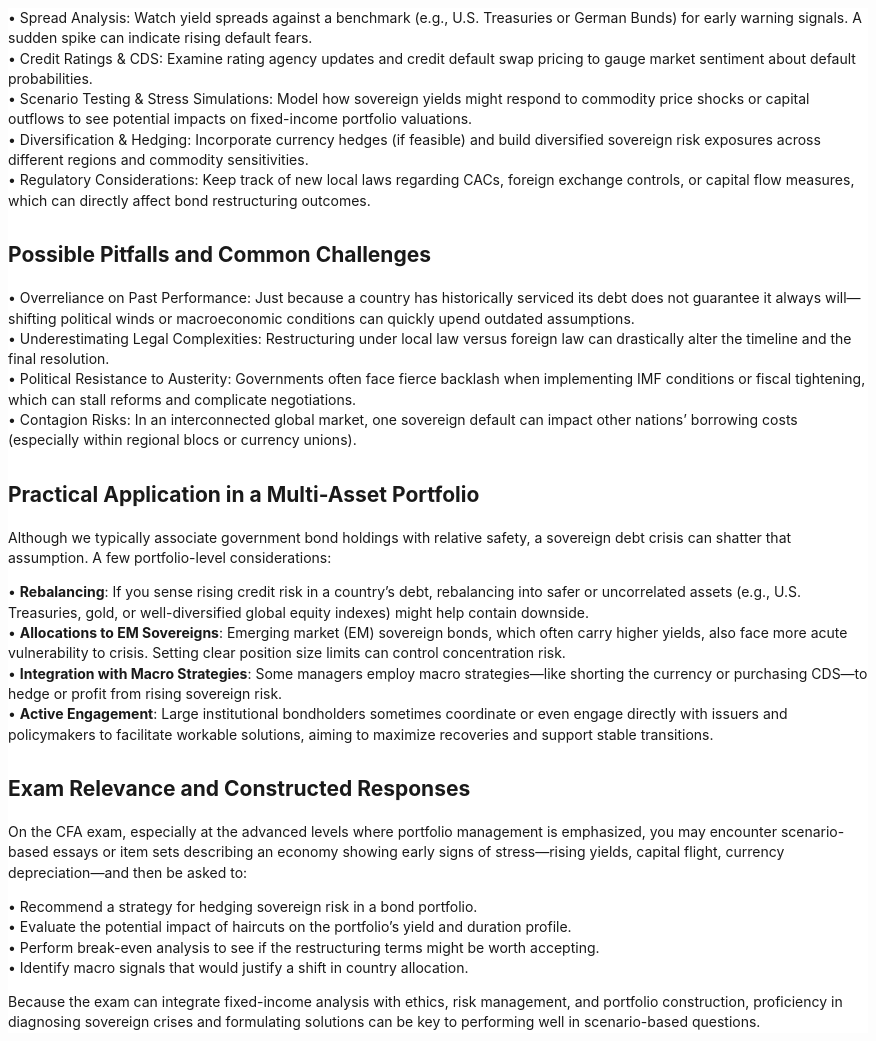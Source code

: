 • Spread Analysis: Watch yield spreads against a benchmark (e.g., U.S. Treasuries or German Bunds) for early warning signals. A sudden spike can indicate rising default fears.  
• Credit Ratings & CDS: Examine rating agency updates and credit default swap pricing to gauge market sentiment about default probabilities.  
• Scenario Testing & Stress Simulations: Model how sovereign yields might respond to commodity price shocks or capital outflows to see potential impacts on fixed-income portfolio valuations.  
• Diversification & Hedging: Incorporate currency hedges (if feasible) and build diversified sovereign risk exposures across different regions and commodity sensitivities.  
• Regulatory Considerations: Keep track of new local laws regarding CACs, foreign exchange controls, or capital flow measures, which can directly affect bond restructuring outcomes.

## Possible Pitfalls and Common Challenges

• Overreliance on Past Performance: Just because a country has historically serviced its debt does not guarantee it always will—shifting political winds or macroeconomic conditions can quickly upend outdated assumptions.  
• Underestimating Legal Complexities: Restructuring under local law versus foreign law can drastically alter the timeline and the final resolution.  
• Political Resistance to Austerity: Governments often face fierce backlash when implementing IMF conditions or fiscal tightening, which can stall reforms and complicate negotiations.  
• Contagion Risks: In an interconnected global market, one sovereign default can impact other nations’ borrowing costs (especially within regional blocs or currency unions).

## Practical Application in a Multi-Asset Portfolio

Although we typically associate government bond holdings with relative safety, a sovereign debt crisis can shatter that assumption. A few portfolio-level considerations:

• **Rebalancing**: If you sense rising credit risk in a country’s debt, rebalancing into safer or uncorrelated assets (e.g., U.S. Treasuries, gold, or well-diversified global equity indexes) might help contain downside.  
• **Allocations to EM Sovereigns**: Emerging market (EM) sovereign bonds, which often carry higher yields, also face more acute vulnerability to crisis. Setting clear position size limits can control concentration risk.  
• **Integration with Macro Strategies**: Some managers employ macro strategies—like shorting the currency or purchasing CDS—to hedge or profit from rising sovereign risk.  
• **Active Engagement**: Large institutional bondholders sometimes coordinate or even engage directly with issuers and policymakers to facilitate workable solutions, aiming to maximize recoveries and support stable transitions.

## Exam Relevance and Constructed Responses

On the CFA exam, especially at the advanced levels where portfolio management is emphasized, you may encounter scenario-based essays or item sets describing an economy showing early signs of stress—rising yields, capital flight, currency depreciation—and then be asked to:

• Recommend a strategy for hedging sovereign risk in a bond portfolio.  
• Evaluate the potential impact of haircuts on the portfolio’s yield and duration profile.  
• Perform break-even analysis to see if the restructuring terms might be worth accepting.  
• Identify macro signals that would justify a shift in country allocation.

Because the exam can integrate fixed-income analysis with ethics, risk management, and portfolio construction, proficiency in diagnosing sovereign crises and formulating solutions can be key to performing well in scenario-based questions.
